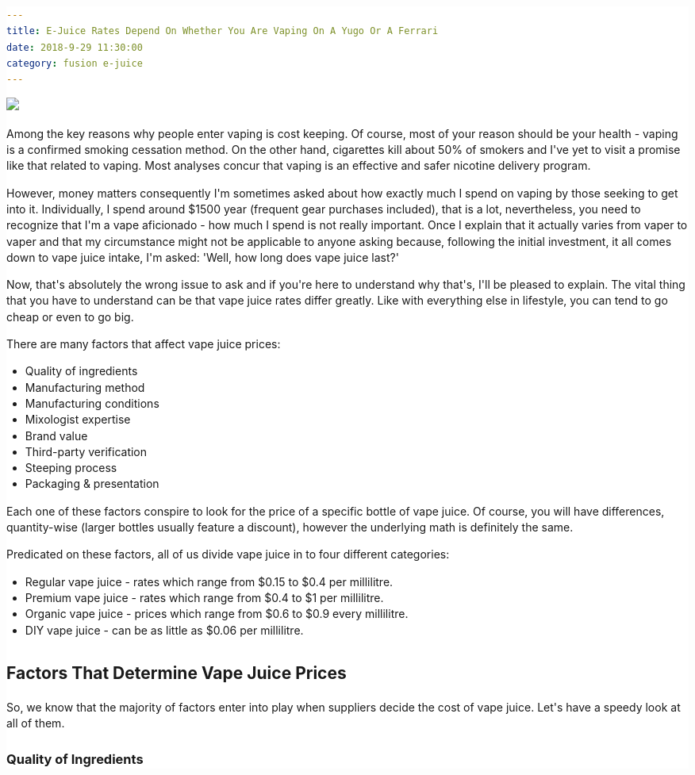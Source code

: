 ```yaml
---
title: E-Juice Rates Depend On Whether You Are Vaping On A Yugo Or A Ferrari
date: 2018-9-29 11:30:00
category: fusion e-juice
---
```


![](/images/4.jpg)

Among the key reasons why people enter vaping is cost keeping. Of course, most of your reason should be your health - vaping is a confirmed smoking cessation method. On the other hand, cigarettes kill about 50% of smokers and I've yet to visit a promise like that related to vaping. Most analyses concur that vaping is an effective and safer nicotine delivery program.



However, money matters consequently I'm sometimes asked about how exactly much I spend on vaping by those seeking to get into it. Individually, I spend around $1500 year (frequent gear purchases included), that is a lot, nevertheless, you need to recognize that I'm a vape aficionado - how much I spend is not really important. Once I explain that it actually varies from vaper to vaper and that my circumstance might not be applicable to anyone asking because, following the initial investment, it all comes down to vape juice intake, I'm asked: 'Well, how long does vape juice last?'

Now, that's absolutely the wrong issue to ask and if you're here to understand why that's, I'll be pleased to explain. The vital thing that you have to understand can be that vape juice rates differ greatly. Like with everything else in lifestyle, you can tend to go cheap or even to go big.

There are many factors that affect vape juice prices:
 - Quality of ingredients
 - Manufacturing method
 - Manufacturing conditions
 - Mixologist expertise
 - Brand value
 - Third-party verification
 - Steeping process
 - Packaging & presentation

Each one of these factors conspire to look for the price of a specific bottle of vape juice. Of course, you will have differences, quantity-wise (larger bottles usually feature a discount), however the underlying math is definitely the same.

Predicated on these factors, all of us divide vape juice in to four different categories:
 - Regular vape juice - rates which range from $0.15 to $0.4 per millilitre.
 - Premium vape juice - rates which range from $0.4 to $1 per millilitre.
 - Organic vape juice - prices which range from $0.6 to $0.9 every millilitre.
 - DIY vape juice - can be as little as $0.06 per millilitre.

## Factors That Determine Vape Juice Prices

So, we know that the majority of factors enter into play when suppliers decide the cost of vape juice. Let's have a speedy look at all of them.

### Quality of Ingredients
